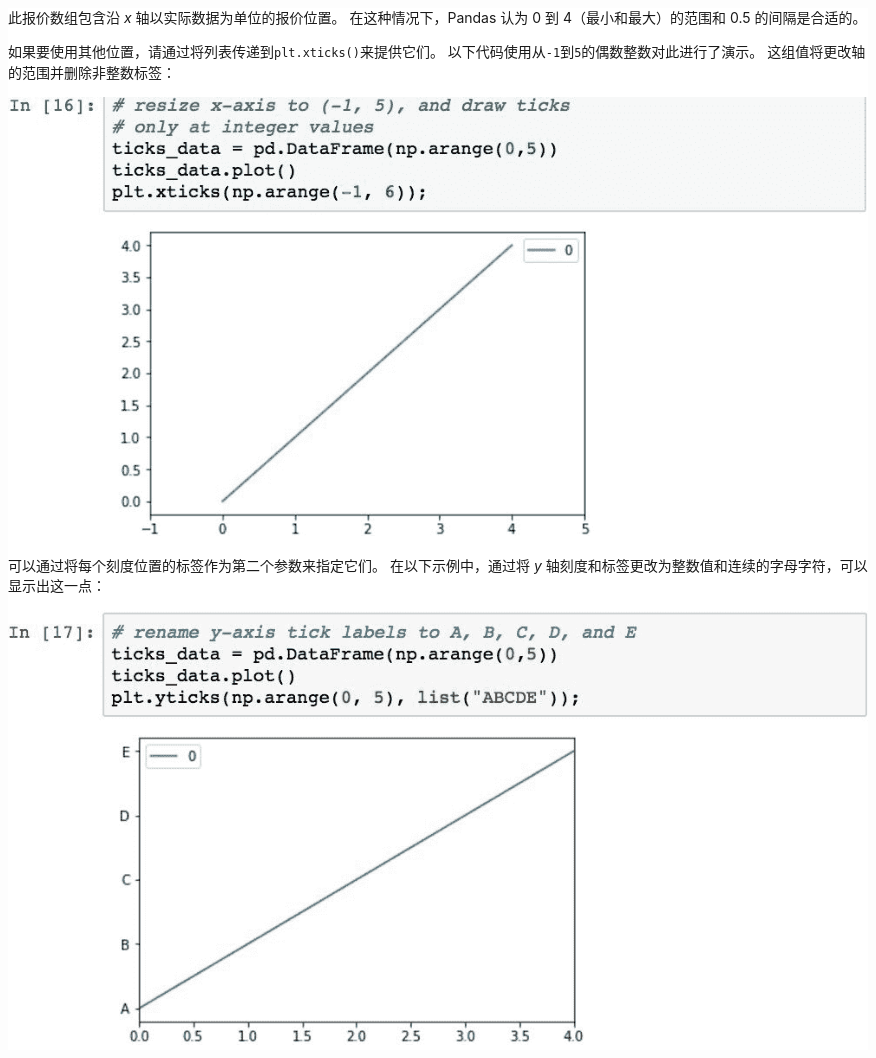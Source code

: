 此报价数组包含沿 *x* 轴以实际数据为单位的报价位置。 在这种情况下，Pandas 认为 0 到 4（最小和最大）的范围和 0.5 的间隔是合适的。

如果要使用其他位置，请通过将列表传递到`plt.xticks()`来提供它们。 以下代码使用从`-1`到`5`的偶数整数对此进行了演示。 这组值将更改轴的范围并删除非整数标签：

![](img/00722.jpeg)

可以通过将每个刻度位置的标签作为第二个参数来指定它们。 在以下示例中，通过将 *y* 轴刻度和标签更改为整数值和连续的字母字符，可以显示出这一点：

![](img/00723.jpeg)
